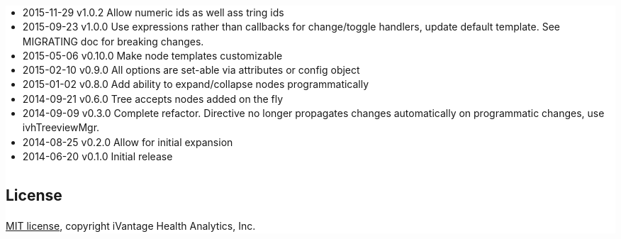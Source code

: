 - 2015-11-29 v1.0.2 Allow numeric ids as well ass tring ids
- 2015-09-23 v1.0.0 Use expressions rather than callbacks for change/toggle
  handlers, update default template. See MIGRATING doc for breaking changes.
- 2015-05-06 v0.10.0 Make node templates customizable
- 2015-02-10 v0.9.0 All options are set-able via attributes or config object
- 2015-01-02 v0.8.0 Add ability to expand/collapse nodes programmatically
- 2014-09-21 v0.6.0 Tree accepts nodes added on the fly
- 2014-09-09 v0.3.0 Complete refactor. Directive no longer propagates changes
  automatically on programmatic changes, use ivhTreeviewMgr.
- 2014-08-25 v0.2.0 Allow for initial expansion
- 2014-06-20 v0.1.0 Initial release


## License

[MIT license][license], copyright iVantage Health Analytics, Inc.

[license]: https://raw.github.com/iVantage/angular-ivh-treeview/master/LICENSE-MIT
[bootstrap]: http://getbootstrap.com/
[travis-img]: https://travis-ci.org/iVantage/angular-ivh-treeview.svg?branch=master
[travis-link]: https://travis-ci.org/iVantage/angular-ivh-treeview

